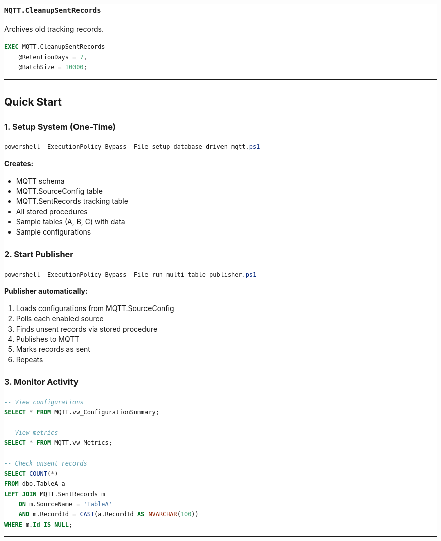 ### `MQTT.CleanupSentRecords`
Archives old tracking records.

```sql
EXEC MQTT.CleanupSentRecords
    @RetentionDays = 7,
    @BatchSize = 10000;
```

---

## Quick Start

### 1. Setup System (One-Time)

```powershell
powershell -ExecutionPolicy Bypass -File setup-database-driven-mqtt.ps1
```

**Creates:**
- MQTT schema
- MQTT.SourceConfig table
- MQTT.SentRecords tracking table
- All stored procedures
- Sample tables (A, B, C) with data
- Sample configurations

### 2. Start Publisher

```powershell
powershell -ExecutionPolicy Bypass -File run-multi-table-publisher.ps1
```

**Publisher automatically:**
1. Loads configurations from MQTT.SourceConfig
2. Polls each enabled source
3. Finds unsent records via stored procedure
4. Publishes to MQTT
5. Marks records as sent
6. Repeats

### 3. Monitor Activity

```sql
-- View configurations
SELECT * FROM MQTT.vw_ConfigurationSummary;

-- View metrics
SELECT * FROM MQTT.vw_Metrics;

-- Check unsent records
SELECT COUNT(*)
FROM dbo.TableA a
LEFT JOIN MQTT.SentRecords m
    ON m.SourceName = 'TableA'
    AND m.RecordId = CAST(a.RecordId AS NVARCHAR(100))
WHERE m.Id IS NULL;
```

---